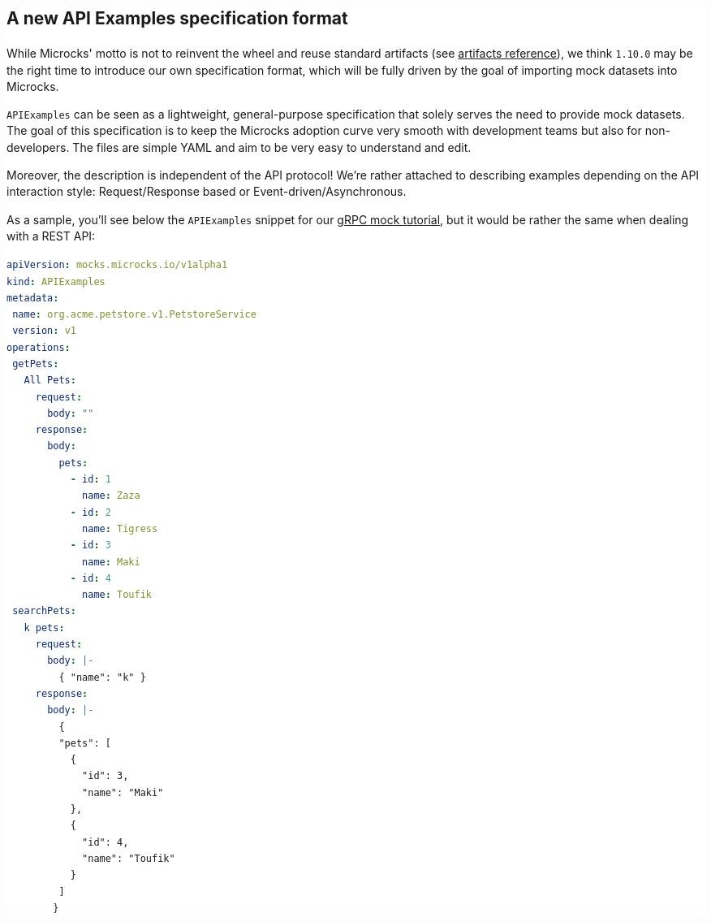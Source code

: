 
## A new API Examples specification format

While Microcks' motto is not to reinvent the wheel and reuse standard artifacts (see [artifacts reference](https://microcks.io/documentation/references/artifacts/)), we think `1.10.0` may be the right time to introduce our own specification format,  which will be fully driven by the goal of importing mock datasets into Microcks.

`APIExamples` can be seen as a lightweight, general-purpose specification that solely serves the need to provide mock datasets. The goal of this specification is to keep the Microcks adoption curve very smooth with development teams but also for non-developers. The files are simple YAML and aim to be very easy to understand and edit.

Moreover, the description is independent of the API protocol! We’re rather attached to describing examples depending on the API interaction style: Request/Response based or Event-driven/Asynchronous.

As a sample, you’ll see below the `APIExamples` snippet for our [gRPC mock tutorial](https://microcks.io/documentation/tutorials/first-grpc-mock/), but it would be rather the same when dealing with a REST API:

```yaml
apiVersion: mocks.microcks.io/v1alpha1
kind: APIExamples
metadata:
 name: org.acme.petstore.v1.PetstoreService
 version: v1
operations:
 getPets:
   All Pets:
     request:
       body: ""
     response:
       body:
         pets:
           - id: 1
             name: Zaza
           - id: 2
             name: Tigress
           - id: 3
             name: Maki
           - id: 4
             name: Toufik
 searchPets:
   k pets:
     request:
       body: |-
         { "name": "k" }
     response:
       body: |-
         {
         "pets": [
           {
             "id": 3,
             "name": "Maki"
           },
           {
             "id": 4,
             "name": "Toufik"
           }
         ]
        }
```
